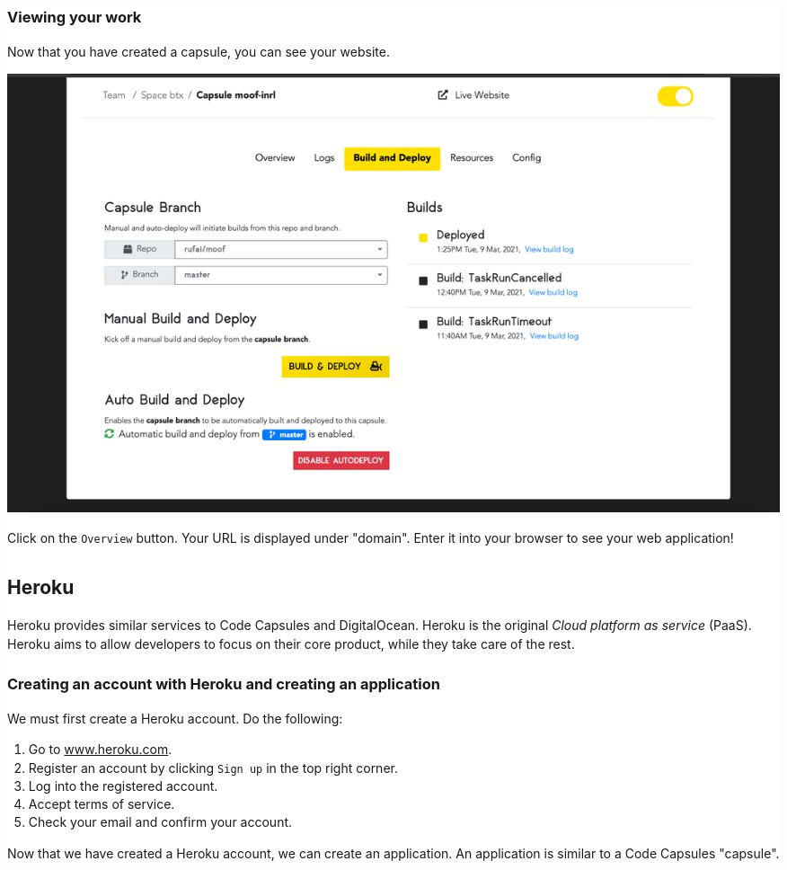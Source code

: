 
### Viewing your work

Now that you have created a capsule, you can see your website.

![CapView](../assets/comparisons/paas-providers/CapViewNew.png)

Click on the `Overview` button. Your URL is displayed under "domain". Enter it into your browser to see your web application!

## Heroku

Heroku provides similar services to Code Capsules and DigitalOcean. Heroku is the original _Cloud platform as service_ (PaaS). Heroku aims to allow developers to focus on their core product, while they take care of the rest.

### Creating an account with Heroku and creating an application

We must first create a Heroku account. Do the following:

1. Go to www.heroku.com.
2. Register an account by clicking `Sign up` in the top right corner.
3. Log into the registered account.
4. Accept terms of service.
5. Check your email and confirm your account.

Now that we have created a Heroku account, we can create an application. An application is similar to a Code Capsules "capsule".
